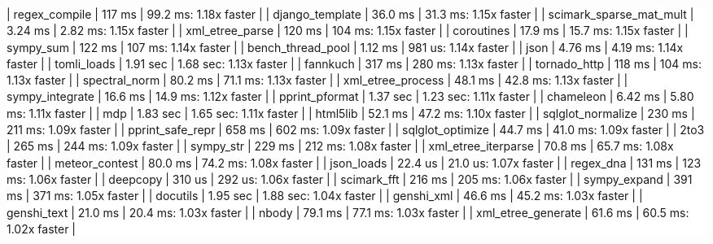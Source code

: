 | regex_compile            | 117 ms                                                          | 99.2 ms: 1.18x faster                                                 |
| django_template          | 36.0 ms                                                         | 31.3 ms: 1.15x faster                                                 |
| scimark_sparse_mat_mult  | 3.24 ms                                                         | 2.82 ms: 1.15x faster                                                 |
| xml_etree_parse          | 120 ms                                                          | 104 ms: 1.15x faster                                                  |
| coroutines               | 17.9 ms                                                         | 15.7 ms: 1.15x faster                                                 |
| sympy_sum                | 122 ms                                                          | 107 ms: 1.14x faster                                                  |
| bench_thread_pool        | 1.12 ms                                                         | 981 us: 1.14x faster                                                  |
| json                     | 4.76 ms                                                         | 4.19 ms: 1.14x faster                                                 |
| tomli_loads              | 1.91 sec                                                        | 1.68 sec: 1.13x faster                                                |
| fannkuch                 | 317 ms                                                          | 280 ms: 1.13x faster                                                  |
| tornado_http             | 118 ms                                                          | 104 ms: 1.13x faster                                                  |
| spectral_norm            | 80.2 ms                                                         | 71.1 ms: 1.13x faster                                                 |
| xml_etree_process        | 48.1 ms                                                         | 42.8 ms: 1.13x faster                                                 |
| sympy_integrate          | 16.6 ms                                                         | 14.9 ms: 1.12x faster                                                 |
| pprint_pformat           | 1.37 sec                                                        | 1.23 sec: 1.11x faster                                                |
| chameleon                | 6.42 ms                                                         | 5.80 ms: 1.11x faster                                                 |
| mdp                      | 1.83 sec                                                        | 1.65 sec: 1.11x faster                                                |
| html5lib                 | 52.1 ms                                                         | 47.2 ms: 1.10x faster                                                 |
| sqlglot_normalize        | 230 ms                                                          | 211 ms: 1.09x faster                                                  |
| pprint_safe_repr         | 658 ms                                                          | 602 ms: 1.09x faster                                                  |
| sqlglot_optimize         | 44.7 ms                                                         | 41.0 ms: 1.09x faster                                                 |
| 2to3                     | 265 ms                                                          | 244 ms: 1.09x faster                                                  |
| sympy_str                | 229 ms                                                          | 212 ms: 1.08x faster                                                  |
| xml_etree_iterparse      | 70.8 ms                                                         | 65.7 ms: 1.08x faster                                                 |
| meteor_contest           | 80.0 ms                                                         | 74.2 ms: 1.08x faster                                                 |
| json_loads               | 22.4 us                                                         | 21.0 us: 1.07x faster                                                 |
| regex_dna                | 131 ms                                                          | 123 ms: 1.06x faster                                                  |
| deepcopy                 | 310 us                                                          | 292 us: 1.06x faster                                                  |
| scimark_fft              | 216 ms                                                          | 205 ms: 1.06x faster                                                  |
| sympy_expand             | 391 ms                                                          | 371 ms: 1.05x faster                                                  |
| docutils                 | 1.95 sec                                                        | 1.88 sec: 1.04x faster                                                |
| genshi_xml               | 46.6 ms                                                         | 45.2 ms: 1.03x faster                                                 |
| genshi_text              | 21.0 ms                                                         | 20.4 ms: 1.03x faster                                                 |
| nbody                    | 79.1 ms                                                         | 77.1 ms: 1.03x faster                                                 |
| xml_etree_generate       | 61.6 ms                                                         | 60.5 ms: 1.02x faster                                                 |